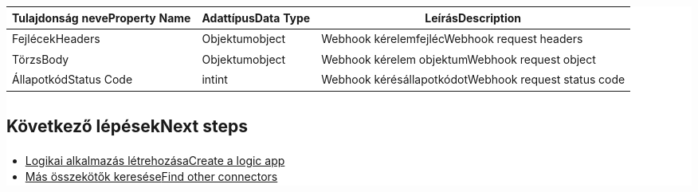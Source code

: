 | <span data-ttu-id="00dd5-250">Tulajdonság neve</span><span class="sxs-lookup"><span data-stu-id="00dd5-250">Property Name</span></span> | <span data-ttu-id="00dd5-251">Adattípus</span><span class="sxs-lookup"><span data-stu-id="00dd5-251">Data Type</span></span> | <span data-ttu-id="00dd5-252">Leírás</span><span class="sxs-lookup"><span data-stu-id="00dd5-252">Description</span></span> |
| --- | --- | --- |
| <span data-ttu-id="00dd5-253">Fejlécek</span><span class="sxs-lookup"><span data-stu-id="00dd5-253">Headers</span></span> |<span data-ttu-id="00dd5-254">Objektum</span><span class="sxs-lookup"><span data-stu-id="00dd5-254">object</span></span> |<span data-ttu-id="00dd5-255">Webhook kérelemfejléc</span><span class="sxs-lookup"><span data-stu-id="00dd5-255">Webhook request headers</span></span> |
| <span data-ttu-id="00dd5-256">Törzs</span><span class="sxs-lookup"><span data-stu-id="00dd5-256">Body</span></span> |<span data-ttu-id="00dd5-257">Objektum</span><span class="sxs-lookup"><span data-stu-id="00dd5-257">object</span></span> |<span data-ttu-id="00dd5-258">Webhook kérelem objektum</span><span class="sxs-lookup"><span data-stu-id="00dd5-258">Webhook request object</span></span> |
| <span data-ttu-id="00dd5-259">Állapotkód</span><span class="sxs-lookup"><span data-stu-id="00dd5-259">Status Code</span></span> |<span data-ttu-id="00dd5-260">int</span><span class="sxs-lookup"><span data-stu-id="00dd5-260">int</span></span> |<span data-ttu-id="00dd5-261">Webhook kérésállapotkódot</span><span class="sxs-lookup"><span data-stu-id="00dd5-261">Webhook request status code</span></span> |

## <a name="next-steps"></a><span data-ttu-id="00dd5-262">Következő lépések</span><span class="sxs-lookup"><span data-stu-id="00dd5-262">Next steps</span></span>

* [<span data-ttu-id="00dd5-263">Logikai alkalmazás létrehozása</span><span class="sxs-lookup"><span data-stu-id="00dd5-263">Create a logic app</span></span>](../logic-apps/logic-apps-create-a-logic-app.md)
* [<span data-ttu-id="00dd5-264">Más összekötők keresése</span><span class="sxs-lookup"><span data-stu-id="00dd5-264">Find other connectors</span></span>](apis-list.md)